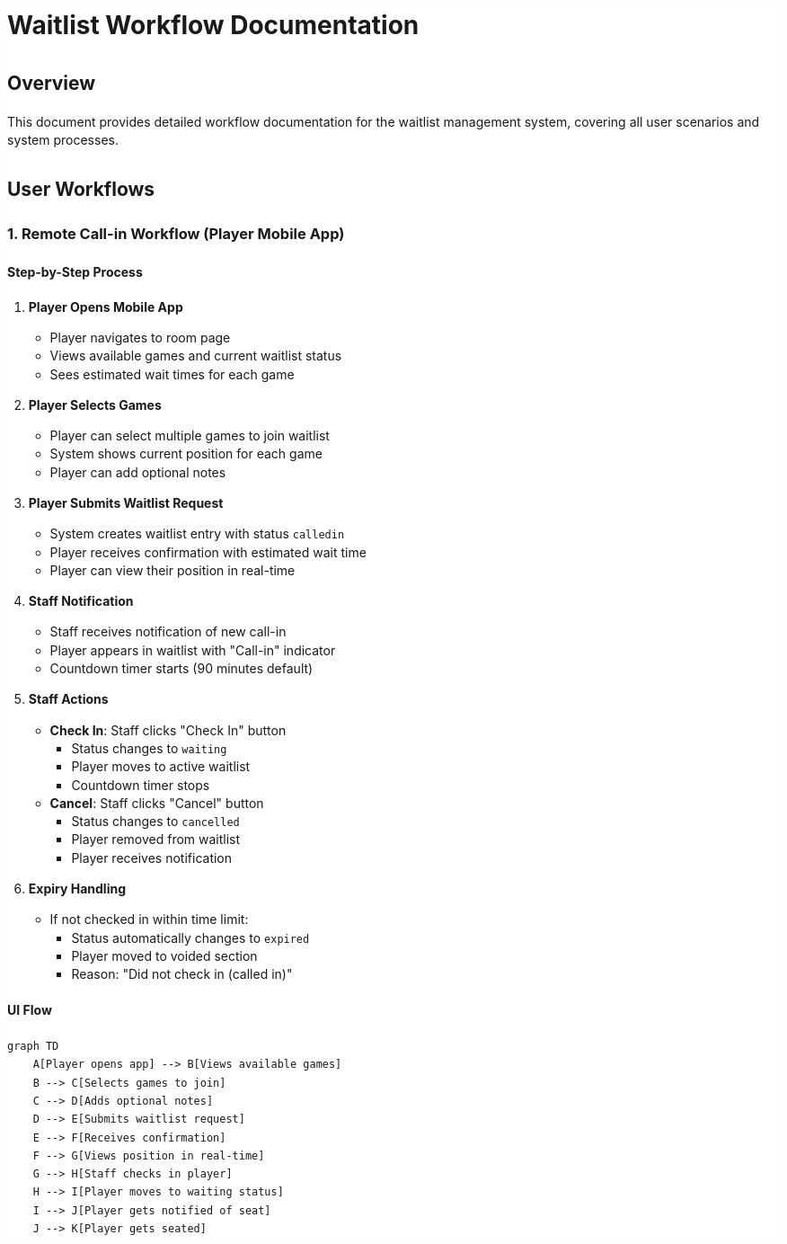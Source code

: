 # Waitlist Workflow Documentation

## Overview

This document provides detailed workflow documentation for the waitlist management system, covering all user scenarios and system processes.

## User Workflows

### 1. Remote Call-in Workflow (Player Mobile App)

#### Step-by-Step Process

1. **Player Opens Mobile App**
   - Player navigates to room page
   - Views available games and current waitlist status
   - Sees estimated wait times for each game

2. **Player Selects Games**
   - Player can select multiple games to join waitlist
   - System shows current position for each game
   - Player can add optional notes

3. **Player Submits Waitlist Request**
   - System creates waitlist entry with status `calledin`
   - Player receives confirmation with estimated wait time
   - Player can view their position in real-time

4. **Staff Notification**
   - Staff receives notification of new call-in
   - Player appears in waitlist with "Call-in" indicator
   - Countdown timer starts (90 minutes default)

5. **Staff Actions**
   - **Check In**: Staff clicks "Check In" button
     - Status changes to `waiting`
     - Player moves to active waitlist
     - Countdown timer stops
   - **Cancel**: Staff clicks "Cancel" button
     - Status changes to `cancelled`
     - Player removed from waitlist
     - Player receives notification

6. **Expiry Handling**
   - If not checked in within time limit:
     - Status automatically changes to `expired`
     - Player moved to voided section
     - Reason: "Did not check in (called in)"

#### UI Flow

```mermaid
graph TD
    A[Player opens app] --> B[Views available games]
    B --> C[Selects games to join]
    C --> D[Adds optional notes]
    D --> E[Submits waitlist request]
    E --> F[Receives confirmation]
    F --> G[Views position in real-time]
    G --> H[Staff checks in player]
    H --> I[Player moves to waiting status]
    I --> J[Player gets notified of seat]
    J --> K[Player gets seated]
```
